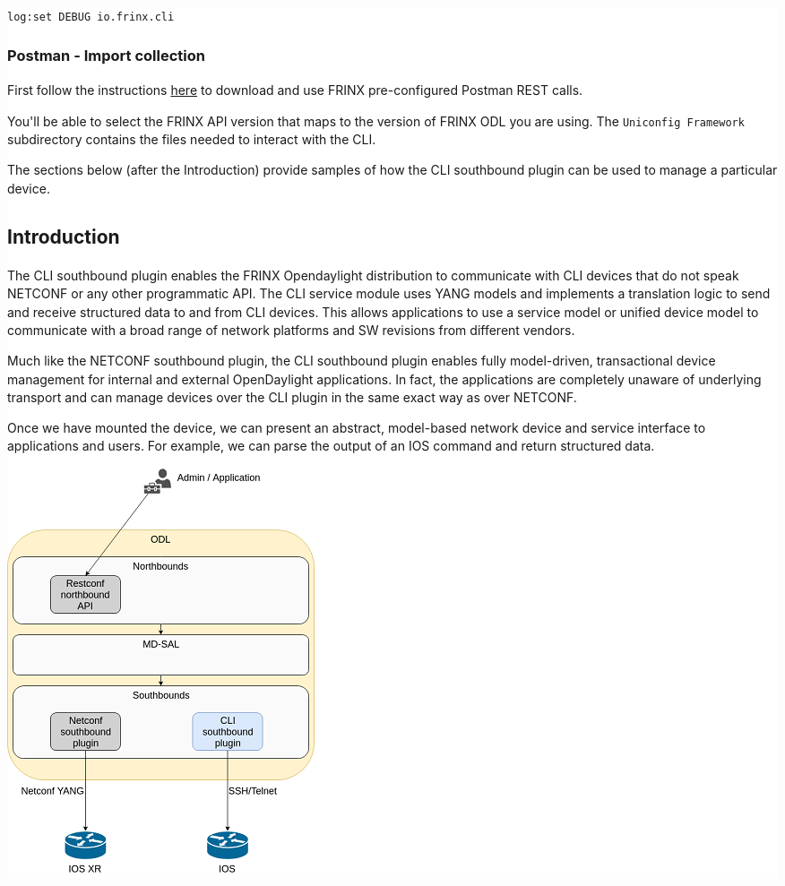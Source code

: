     log:set DEBUG io.frinx.cli

### Postman - Import collection
First follow the instructions [here](../../API.md) to download and use FRINX pre-configured Postman REST calls.

You'll be able to select the FRINX API version that maps to the version of FRINX ODL you are using. The `Uniconfig Framework` subdirectory contains the files needed to interact with the CLI.

The sections below (after the Introduction) provide samples of how the CLI southbound plugin can be used to manage a particular device.

## Introduction
The CLI southbound plugin enables the FRINX Opendaylight distribution to communicate with CLI devices that do not speak NETCONF or any other programmatic API. The CLI service module uses YANG models and implements a translation logic to send and receive structured data to and from CLI devices. This allows applications to use a service model or unified device model to communicate with a broad range of network platforms and SW revisions from different vendors.

Much like the NETCONF southbound plugin, the CLI southbound plugin enables fully model-driven, transactional device management for internal and external OpenDaylight applications. In fact, the applications are completely unaware of underlying transport and can manage devices over the CLI plugin in the same exact way as over NETCONF.

Once we have mounted the device, we can present an abstract, model-based network device and service interface to applications and users. For example, we can parse the output of an IOS command and return structured data.

![CLI southbound plugin](cliSouthPlugin.png)
